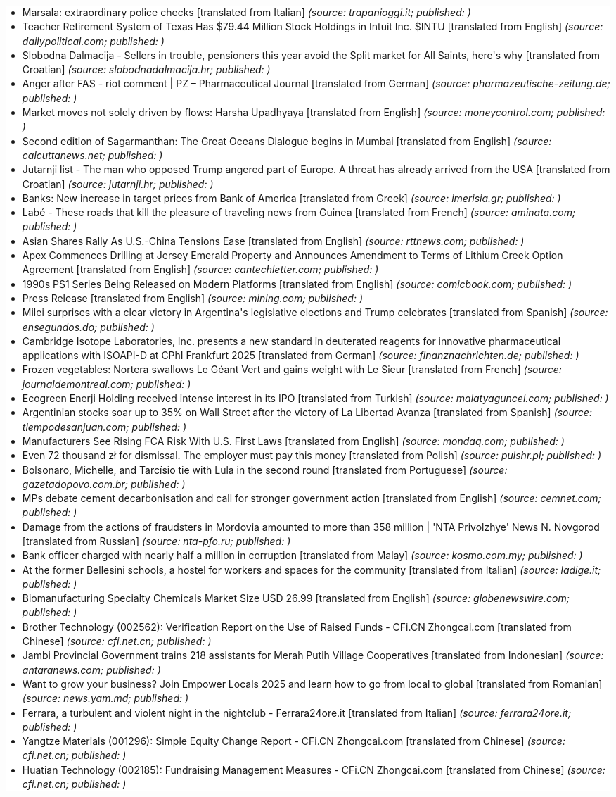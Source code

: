 - Marsala: extraordinary police checks [translated from Italian]  _(source: trapanioggi.it; published: )_
- Teacher Retirement System of Texas Has $79.44 Million Stock Holdings in Intuit Inc. $INTU [translated from English]  _(source: dailypolitical.com; published: )_
- Slobodna Dalmacija - Sellers in trouble, pensioners this year avoid the Split market for All Saints, here's why [translated from Croatian]  _(source: slobodnadalmacija.hr; published: )_
- Anger after FAS - riot comment | PZ – Pharmaceutical Journal [translated from German]  _(source: pharmazeutische-zeitung.de; published: )_
- Market moves not solely driven by flows: Harsha Upadhyaya [translated from English]  _(source: moneycontrol.com; published: )_
- Second edition of Sagarmanthan: The Great Oceans Dialogue begins in Mumbai [translated from English]  _(source: calcuttanews.net; published: )_
- Jutarnji list - The man who opposed Trump angered part of Europe. A threat has already arrived from the USA [translated from Croatian]  _(source: jutarnji.hr; published: )_
- Banks: New increase in target prices from Bank of America [translated from Greek]  _(source: imerisia.gr; published: )_
- Labé - These roads that kill the pleasure of traveling news from Guinea [translated from French]  _(source: aminata.com; published: )_
- Asian Shares Rally As U.S.-China Tensions Ease [translated from English]  _(source: rttnews.com; published: )_
- Apex Commences Drilling at Jersey Emerald Property and Announces Amendment to Terms of Lithium Creek Option Agreement [translated from English]  _(source: cantechletter.com; published: )_
- 1990s PS1 Series Being Released on Modern Platforms [translated from English]  _(source: comicbook.com; published: )_
- Press Release [translated from English]  _(source: mining.com; published: )_
- Milei surprises with a clear victory in Argentina's legislative elections and Trump celebrates [translated from Spanish]  _(source: ensegundos.do; published: )_
- Cambridge Isotope Laboratories, Inc. presents a new standard in deuterated reagents for innovative pharmaceutical applications with ISOAPI-D at CPhI Frankfurt 2025 [translated from German]  _(source: finanznachrichten.de; published: )_
- Frozen vegetables: Nortera swallows Le Géant Vert and gains weight with Le Sieur [translated from French]  _(source: journaldemontreal.com; published: )_
- Ecogreen Enerji Holding received intense interest in its IPO [translated from Turkish]  _(source: malatyaguncel.com; published: )_
- Argentinian stocks soar up to 35% on Wall Street after the victory of La Libertad Avanza [translated from Spanish]  _(source: tiempodesanjuan.com; published: )_
- Manufacturers See Rising FCA Risk With U.S. First Laws [translated from English]  _(source: mondaq.com; published: )_
- Even 72 thousand zł for dismissal. The employer must pay this money [translated from Polish]  _(source: pulshr.pl; published: )_
- Bolsonaro, Michelle, and Tarcísio tie with Lula in the second round [translated from Portuguese]  _(source: gazetadopovo.com.br; published: )_
- MPs debate cement decarbonisation and call for stronger government action [translated from English]  _(source: cemnet.com; published: )_
- Damage from the actions of fraudsters in Mordovia amounted to more than 358 million | 'NTA Privolzhye' News N. Novgorod [translated from Russian]  _(source: nta-pfo.ru; published: )_
- Bank officer charged with nearly half a million in corruption [translated from Malay]  _(source: kosmo.com.my; published: )_
- At the former Bellesini schools, a hostel for workers and spaces for the community [translated from Italian]  _(source: ladige.it; published: )_
- Biomanufacturing Specialty Chemicals Market Size USD 26.99 [translated from English]  _(source: globenewswire.com; published: )_
- Brother Technology (002562): Verification Report on the Use of Raised Funds - CFi.CN Zhongcai.com [translated from Chinese]  _(source: cfi.net.cn; published: )_
- Jambi Provincial Government trains 218 assistants for Merah Putih Village Cooperatives [translated from Indonesian]  _(source: antaranews.com; published: )_
- Want to grow your business? Join Empower Locals 2025 and learn how to go from local to global [translated from Romanian]  _(source: news.yam.md; published: )_
- Ferrara, a turbulent and violent night in the nightclub - Ferrara24ore.it [translated from Italian]  _(source: ferrara24ore.it; published: )_
- Yangtze Materials (001296): Simple Equity Change Report - CFi.CN Zhongcai.com [translated from Chinese]  _(source: cfi.net.cn; published: )_
- Huatian Technology (002185): Fundraising Management Measures - CFi.CN Zhongcai.com [translated from Chinese]  _(source: cfi.net.cn; published: )_